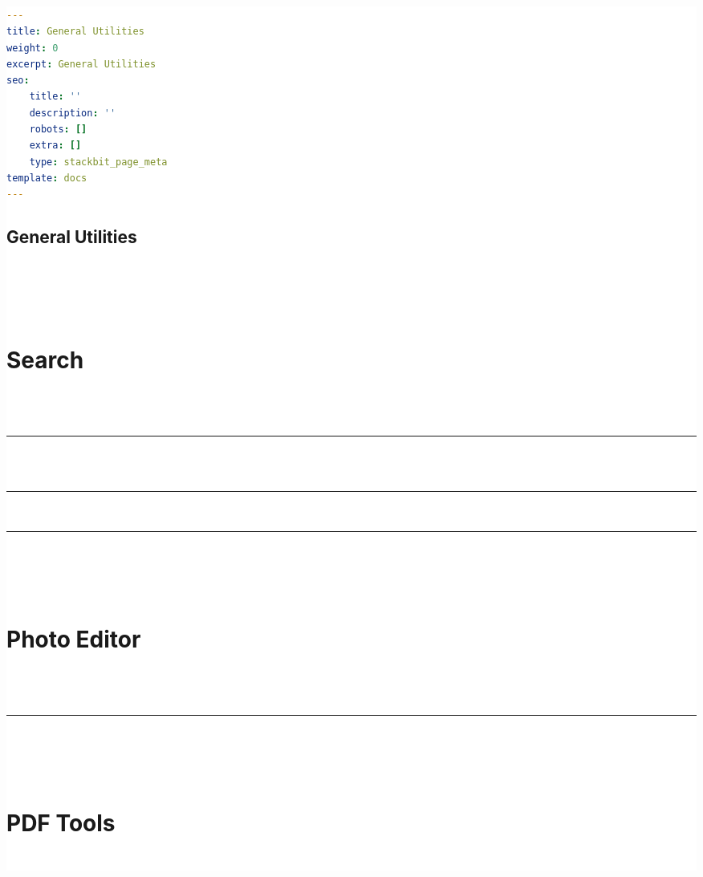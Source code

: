 ```yaml
---
title: General Utilities
weight: 0
excerpt: General Utilities
seo:
    title: ''
    description: ''
    robots: []
    extra: []
    type: stackbit_page_meta
template: docs
---
```



## General Utilities

<br>
<br>
<br>
<h1> Search </h1>
<br>

<iframe src="https://www.algolia.com/interface-demos/6ed0c3de-f9e4-4cc8-a7b2-c6c7c979cc5e" height="1000px" width="1200px" scrolling="yes" loading="lazy"  allowfullscreen="true"></iframe>

<br>
<hr>
<br>
<br>
<hr>
<br>

<hr>
<br>
<br>
<br>
<h1> Photo Editor   </h1>
<br>

<iframe src="https://onlinephotoeditor.goonlinetools.com/" height="1000px" width="1200px" scrolling="yes" loading="lazy"  allowfullscreen="true"></iframe>

<br>
<hr>
<br>
<br>
<br>
<h1> PDF Tools   </h1>
<br>

<iframe src="https://pdf-tools-xi.vercel.app/" height="1000px" width="1200px" scrolling="yes" loading="lazy"  allowfullscreen="true"></iframe>

